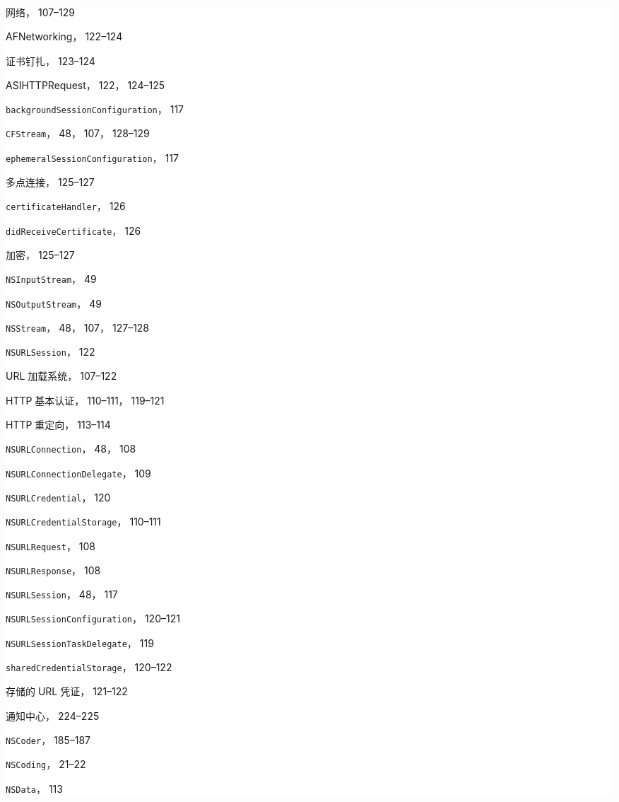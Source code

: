 网络， 107–129

AFNetworking， 122–124

证书钉扎， 123–124

ASIHTTPRequest， 122， 124–125

`backgroundSessionConfiguration`， 117

`CFStream`， 48， 107， 128–129

`ephemeralSessionConfiguration`， 117

多点连接， 125–127

`certificateHandler`， 126

`didReceiveCertificate`， 126

加密， 125–127

`NSInputStream`， 49

`NSOutputStream`， 49

`NSStream`， 48， 107， 127–128

`NSURLSession`， 122

URL 加载系统， 107–122

HTTP 基本认证， 110–111， 119–121

HTTP 重定向， 113–114

`NSURLConnection`， 48， 108

`NSURLConnectionDelegate`， 109

`NSURLCredential`， 120

`NSURLCredentialStorage`， 110–111

`NSURLRequest`， 108

`NSURLResponse`， 108

`NSURLSession`， 48， 117

`NSURLSessionConfiguration`， 120–121

`NSURLSessionTaskDelegate`， 119

`sharedCredentialStorage`， 120–122

存储的 URL 凭证， 121–122

通知中心， 224–225

`NSCoder`， 185–187

`NSCoding`， 21–22

`NSData`， 113
